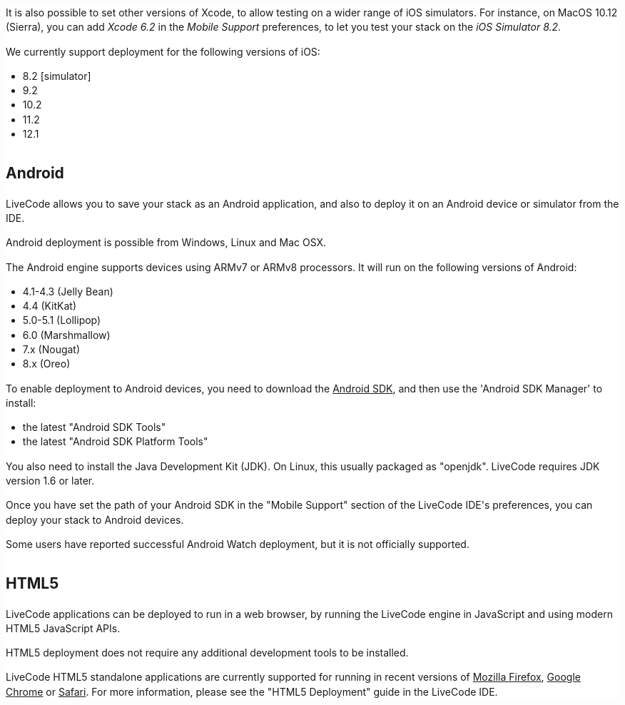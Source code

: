 It is also possible to set other versions of Xcode, to allow testing
on a wider range of iOS simulators. For instance, on MacOS 10.12
(Sierra), you can add *Xcode 6.2* in the *Mobile Support* preferences,
to let you test your stack on the *iOS Simulator 8.2*.

We currently support deployment for the following versions of iOS:

* 8.2 [simulator]
* 9.2
* 10.2
* 11.2
* 12.1

## Android


LiveCode allows you to save your stack as an Android application, and
also to deploy it on an Android device or simulator from the IDE.

Android deployment is possible from Windows, Linux and Mac OSX.

The Android engine supports devices using ARMv7 or ARMv8 processors.
It will run on the following versions of Android:

* 4.1-4.3 (Jelly Bean)
* 4.4 (KitKat)
* 5.0-5.1 (Lollipop)
* 6.0 (Marshmallow)
* 7.x (Nougat)
* 8.x (Oreo)

To enable deployment to Android devices, you need to download the
[Android SDK](https://developer.android.com/sdk/index.html#Other), and
then use the 'Android SDK Manager' to install:

* the latest "Android SDK Tools"
* the latest "Android SDK Platform Tools"

You also need to install the Java Development Kit (JDK).  On Linux,
this usually packaged as "openjdk".  LiveCode requires JDK version 1.6
or later.

Once you have set the path of your Android SDK in the "Mobile Support"
section of the LiveCode IDE's preferences, you can deploy your stack
to Android devices.

Some users have reported successful Android Watch deployment, but it
is not officially supported.

## HTML5

LiveCode applications can be deployed to run in a web browser, by running the LiveCode engine in JavaScript and using modern HTML5 JavaScript APIs.

HTML5 deployment does not require any additional development tools to be installed.

LiveCode HTML5 standalone applications are currently supported for running in recent versions of [Mozilla Firefox](https://www.mozilla.org/firefox/new/), [Google Chrome](https://www.google.com/chrome/) or [Safari](https://support.apple.com/HT204416).  For more information, please see the "HTML5 Deployment" guide in the LiveCode IDE.
